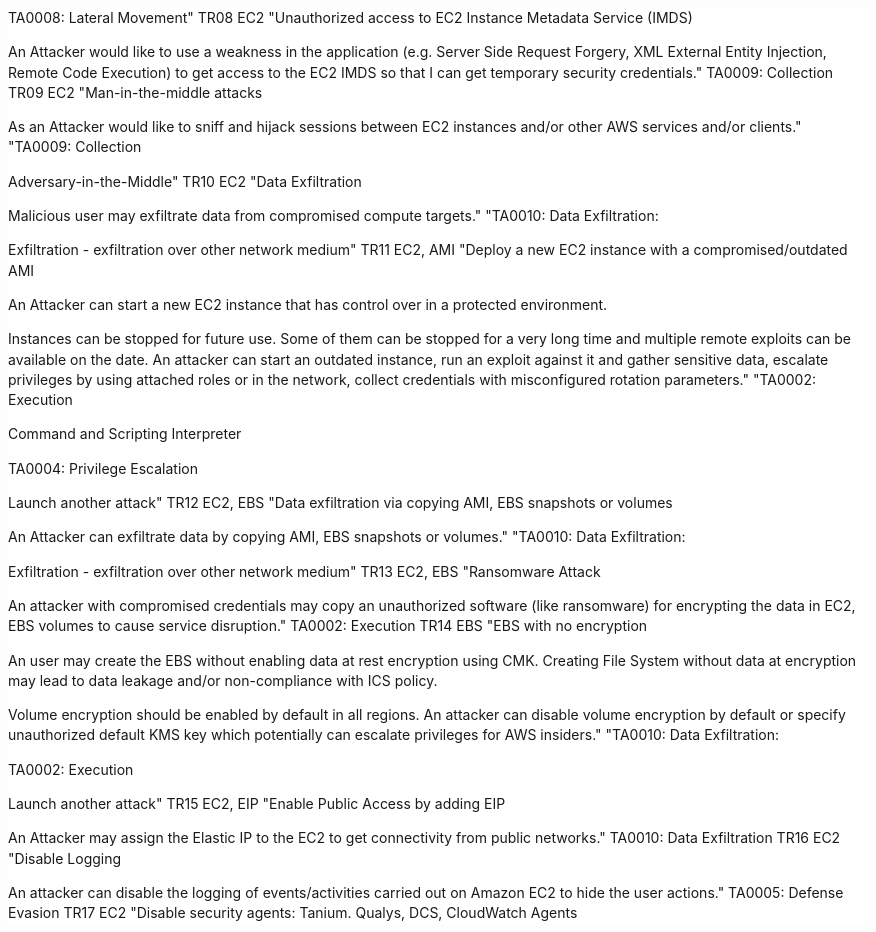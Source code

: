 TA0008: Lateral Movement"
TR08	EC2	"Unauthorized access to EC2 Instance Metadata Service (IMDS)

An Attacker would like to use a weakness in the application (e.g. Server Side Request Forgery, XML External Entity Injection, Remote Code Execution) to get access to the EC2 IMDS so that I can get temporary security credentials."	TA0009: Collection
TR09	EC2	"Man-in-the-middle attacks

As an Attacker would like to sniff and hijack sessions between EC2 instances and/or other AWS services and/or clients."	"TA0009: Collection

Adversary-in-the-Middle"
TR10	EC2	"Data Exfiltration

Malicious user may exfiltrate data from compromised compute targets."	"TA0010: Data Exfiltration: 

Exfiltration - exfiltration over other network medium"
TR11	EC2, AMI	"Deploy a new EC2 instance with a compromised/outdated AMI

An Attacker can start a new EC2 instance that has control over in a protected environment.

Instances can be stopped for future use. Some of them can be stopped for a very long time and multiple remote exploits can be available on the date. An attacker can start an outdated instance, run an exploit against it and gather sensitive data, escalate privileges by using attached roles or in the network, collect credentials with misconfigured rotation parameters."	"TA0002: Execution

Command and Scripting Interpreter

TA0004: Privilege Escalation

Launch another attack"
TR12	EC2, EBS	"Data exfiltration via copying AMI, EBS snapshots or volumes

An Attacker can exfiltrate data by copying AMI, EBS snapshots or volumes."	"TA0010: Data Exfiltration: 

Exfiltration - exfiltration over other network medium"
TR13	EC2, EBS	"Ransomware Attack

An attacker with compromised credentials may copy an unauthorized software (like ransomware) for encrypting the data in EC2, EBS volumes to cause service disruption."	TA0002: Execution
TR14	EBS	"EBS with no encryption

An user may create the EBS without enabling data at rest encryption using CMK. Creating File System without data at encryption may lead to data leakage and/or non-compliance with ICS policy.

Volume encryption should be enabled by default in all regions. An attacker can disable volume encryption by default or specify unauthorized default KMS key which potentially can escalate privileges for AWS insiders."	"TA0010: Data Exfiltration: 

TA0002: Execution

Launch another attack"
TR15	EC2, EIP	"Enable Public Access by adding EIP

An Attacker may assign the Elastic IP to the EC2 to get connectivity from public networks."	TA0010: Data Exfiltration
TR16	EC2	"Disable Logging

An attacker can disable the logging of events/activities carried out on Amazon EC2 to hide the user actions."	TA0005: Defense Evasion
TR17	EC2	"Disable security agents: Tanium. Qualys, DCS, CloudWatch Agents
